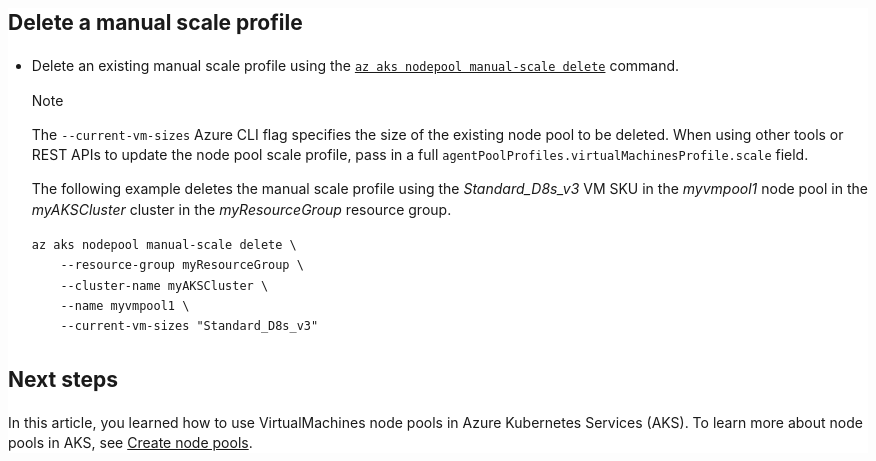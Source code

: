 ## Delete a manual scale profile

- Delete an existing manual scale profile using the [`az aks nodepool manual-scale delete`][az aks nodepool manual-scale delete] command.

    > [!NOTE]
    > The `--current-vm-sizes` Azure CLI flag specifies the size of the existing node pool to be deleted. When using other tools or REST APIs to update the node pool scale profile, pass in a full `agentPoolProfiles.virtualMachinesProfile.scale` field.

    The following example deletes the manual scale profile using the *Standard_D8s_v3* VM SKU in the *myvmpool1* node pool in the *myAKSCluster* cluster in the *myResourceGroup* resource group.

    ```azurecli-interactive
    az aks nodepool manual-scale delete \
        --resource-group myResourceGroup \
        --cluster-name myAKSCluster \
        --name myvmpool1 \
        --current-vm-sizes "Standard_D8s_v3"
     ```

## Next steps

In this article, you learned how to use VirtualMachines node pools in Azure Kubernetes Services (AKS). To learn more about node pools in AKS, see [Create node pools][create node pools].




[install azure cli]: /cli/azure/install-azure-cli#install-azure-cli
[az provider register]: /cli/azure/provider#az-provider-register
[az feature show]: /cli/azure/feature#az-feature-show
[az extension add]: /cli/azure/extension#az-extention-add
[az feature registration create]: /cli/azure/feature/registration#az-feature-registration-create
[az aks get credentials]: /cli/azure/aks#az-aks-get-credentials
[az aks create]: /cli/azure/aks#az-aks-create
[az aks nodepool add]: /cli/azure/aks/nodepool#az-aks-nodepool-add
[az aks nodepool manual-scale add]: /cli/azure/aks/nodepool/manual-scale#az-aks-nodepool-manual-scale-add
[az aks nodepool manual-scale update]: /cli/azure/aks/nodepool/manual-scale#az-aks-nodepool-manual-scale-update
[az aks nodepool manual-scale delete]: /cli/azure/aks/nodepool/manual-scale#az-aks-nodepool-manual-scale-delete
[node pool snapshot]: node-pool-snapshot.md
[cluster autoscaler]: cluster-autoscaler-overview.md
[InifiniBand]: /azure/virtual-machines/extensions/enable-infiniband
[vm-SKU]: /azure/virtual-machines/sizes/overview
[VMSS]: /azure/virtual-machine-scale-sets/overview
[azure cli]: /cli/azure/get-started-with-azure-cli
[az extension update]: /cli/azure/extension#az-extension-update
[az account set]: /cli/azure/account#az-account-set
[create node pools]: create-node-pools.md
[VMSS orchestrate]: /azure/virtual-machine-scale-sets/virtual-machine-scale-sets-orchestration-modes
